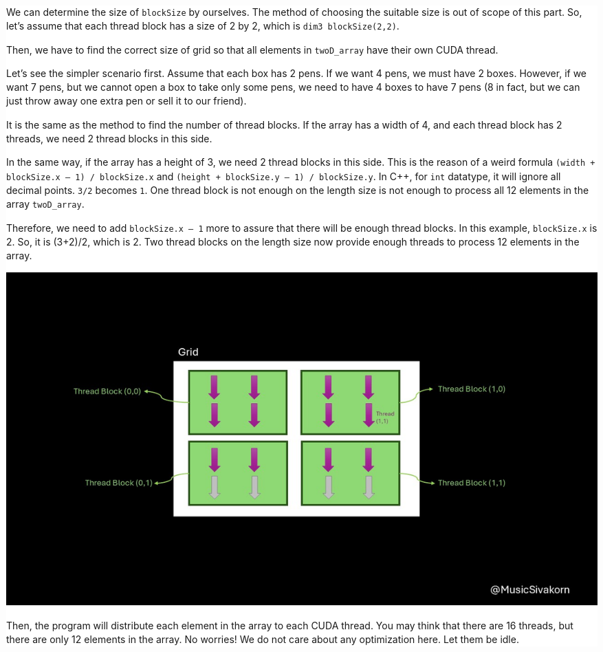 We can determine the size of `blockSize` by ourselves. The method of choosing the suitable size is out of scope of this part. So, let’s assume that each thread block has a size of 2 by 2, which is `dim3 blockSize(2,2)`.

Then, we have to find the correct size of grid so that all elements in `twoD_array` have their own CUDA thread.

Let’s see the simpler scenario first. Assume that each box has 2 pens. If we want 4 pens, we must have 2 boxes. However, if we want 7 pens, but we cannot open a box to take only some pens, we need to have 4 boxes to have 7 pens (8 in fact, but we can just throw away one extra pen or sell it to our friend).

It is the same as the method to find the number of thread blocks. If the array has a width of 4, and each thread block has 2 threads, we need 2 thread blocks in this side.

In the same way, if the array has a height of 3, we need 2 thread blocks in this side. This is the reason of a weird formula `(width + blockSize.x — 1) / blockSize.x` and `(height + blockSize.y — 1) / blockSize.y`. In C++, for `int` datatype, it will ignore all decimal points. `3/2` becomes `1`. One thread block is not enough on the length size is not enough to process all 12 elements in the array `twoD_array`.

Therefore, we need to add `blockSize.x — 1` more to assure that there will be enough thread blocks. In this example, `blockSize.x` is 2. So, it is (3+2)/2, which is 2. Two thread blocks on the length size now provide enough threads to process 12 elements in the array.

![GPU2d_ex_1](/images/gpu/GPU_part1/GPU2d_ex_1.jpg)

Then, the program will distribute each element in the array to each CUDA thread. You may think that there are 16 threads, but there are only 12 elements in the array. No worries! We do not care about any optimization here. Let them be idle.
